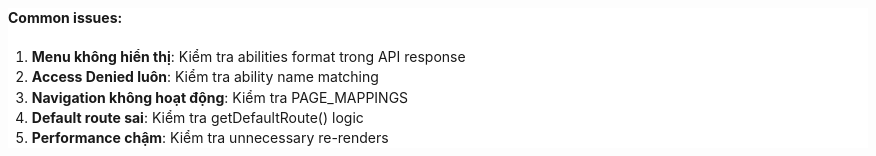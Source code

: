 #### Common issues:
1. **Menu không hiển thị**: Kiểm tra abilities format trong API response
2. **Access Denied luôn**: Kiểm tra ability name matching
3. **Navigation không hoạt động**: Kiểm tra PAGE_MAPPINGS
4. **Default route sai**: Kiểm tra getDefaultRoute() logic
5. **Performance chậm**: Kiểm tra unnecessary re-renders 